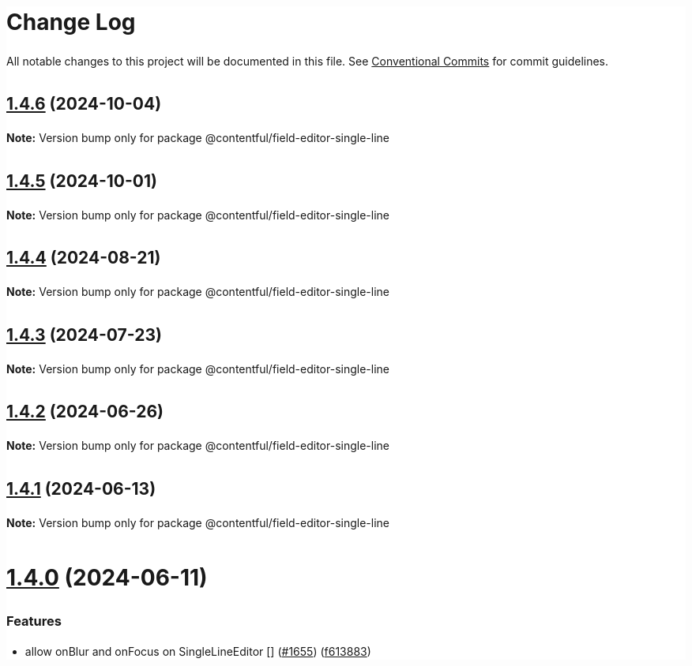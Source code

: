 # Change Log

All notable changes to this project will be documented in this file.
See [Conventional Commits](https://conventionalcommits.org) for commit guidelines.

## [1.4.6](https://github.com/contentful/field-editors/compare/@contentful/field-editor-single-line@1.4.5...@contentful/field-editor-single-line@1.4.6) (2024-10-04)

**Note:** Version bump only for package @contentful/field-editor-single-line

## [1.4.5](https://github.com/contentful/field-editors/compare/@contentful/field-editor-single-line@1.4.4...@contentful/field-editor-single-line@1.4.5) (2024-10-01)

**Note:** Version bump only for package @contentful/field-editor-single-line

## [1.4.4](https://github.com/contentful/field-editors/compare/@contentful/field-editor-single-line@1.4.3...@contentful/field-editor-single-line@1.4.4) (2024-08-21)

**Note:** Version bump only for package @contentful/field-editor-single-line

## [1.4.3](https://github.com/contentful/field-editors/compare/@contentful/field-editor-single-line@1.4.2...@contentful/field-editor-single-line@1.4.3) (2024-07-23)

**Note:** Version bump only for package @contentful/field-editor-single-line

## [1.4.2](https://github.com/contentful/field-editors/compare/@contentful/field-editor-single-line@1.4.1...@contentful/field-editor-single-line@1.4.2) (2024-06-26)

**Note:** Version bump only for package @contentful/field-editor-single-line

## [1.4.1](https://github.com/contentful/field-editors/compare/@contentful/field-editor-single-line@1.4.0...@contentful/field-editor-single-line@1.4.1) (2024-06-13)

**Note:** Version bump only for package @contentful/field-editor-single-line

# [1.4.0](https://github.com/contentful/field-editors/compare/@contentful/field-editor-single-line@1.3.15...@contentful/field-editor-single-line@1.4.0) (2024-06-11)

### Features

- allow onBlur and onFocus on SingleLineEditor [] ([#1655](https://github.com/contentful/field-editors/issues/1655)) ([f613883](https://github.com/contentful/field-editors/commit/f61388310fa700ed6202175a17efbf5f46cced7e))
